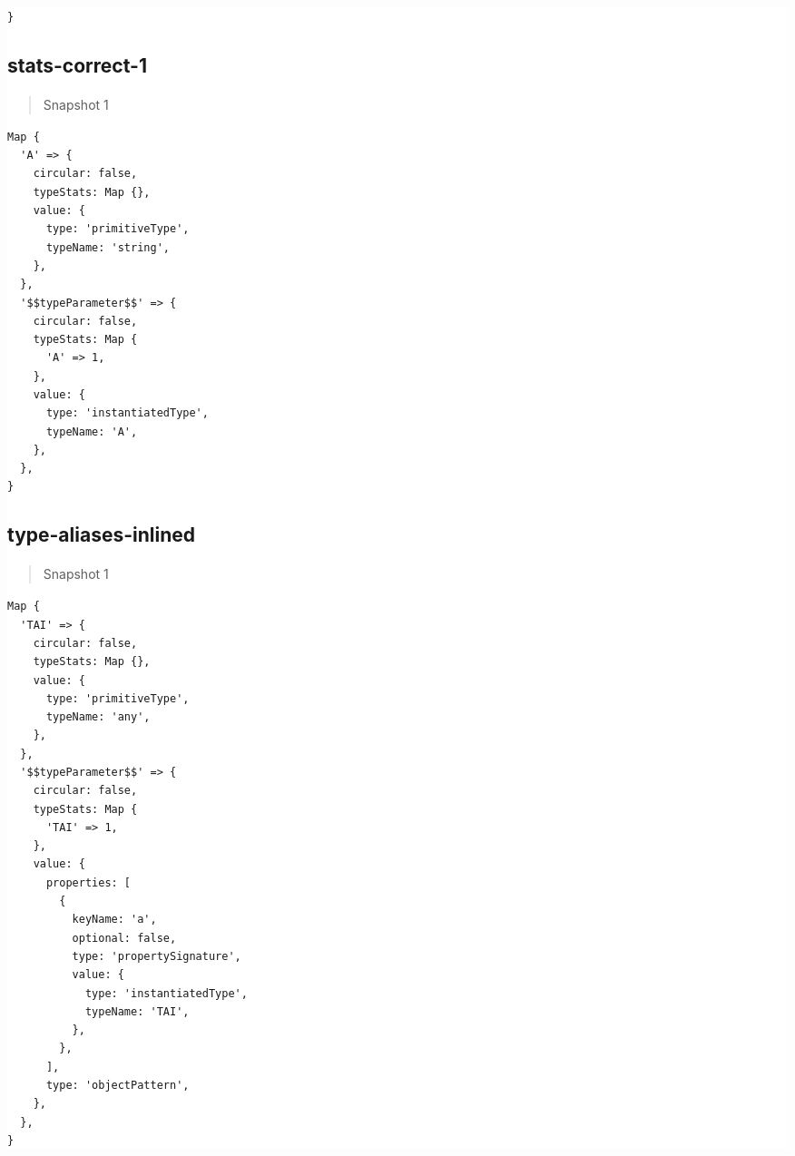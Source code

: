     }

## stats-correct-1

> Snapshot 1

    Map {
      'A' => {
        circular: false,
        typeStats: Map {},
        value: {
          type: 'primitiveType',
          typeName: 'string',
        },
      },
      '$$typeParameter$$' => {
        circular: false,
        typeStats: Map {
          'A' => 1,
        },
        value: {
          type: 'instantiatedType',
          typeName: 'A',
        },
      },
    }

## type-aliases-inlined

> Snapshot 1

    Map {
      'TAI' => {
        circular: false,
        typeStats: Map {},
        value: {
          type: 'primitiveType',
          typeName: 'any',
        },
      },
      '$$typeParameter$$' => {
        circular: false,
        typeStats: Map {
          'TAI' => 1,
        },
        value: {
          properties: [
            {
              keyName: 'a',
              optional: false,
              type: 'propertySignature',
              value: {
                type: 'instantiatedType',
                typeName: 'TAI',
              },
            },
          ],
          type: 'objectPattern',
        },
      },
    }
